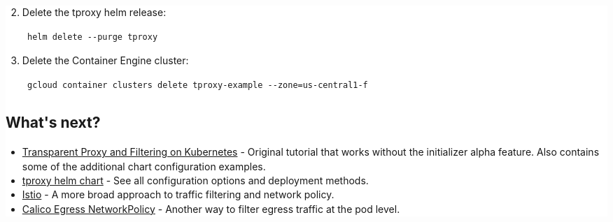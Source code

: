 2. Delete the tproxy helm release:

        helm delete --purge tproxy

3. Delete the Container Engine cluster:

        gcloud container clusters delete tproxy-example --zone=us-central1-f

## What's next?

- [Transparent Proxy and Filtering on Kubernetes](https://cloud.google.com/community/tutorials/transparent-proxy-and-filtering-on-k8s) - Original tutorial that works without the initializer alpha feature. Also contains some of the additional chart configuration examples.
- [tproxy helm chart](https://github.com/danisla/kubernetes-tproxy/blob/master/charts/tproxy/README.md) - See all configuration options and deployment methods.
- [Istio](https://isio.io/) - A more broad approach to traffic filtering and network policy.
- [Calico Egress NetworkPolicy](https://docs.projectcalico.org/v2.0/getting-started/kubernetes/tutorials/advanced-policy) - Another way to filter egress traffic at the pod level.
